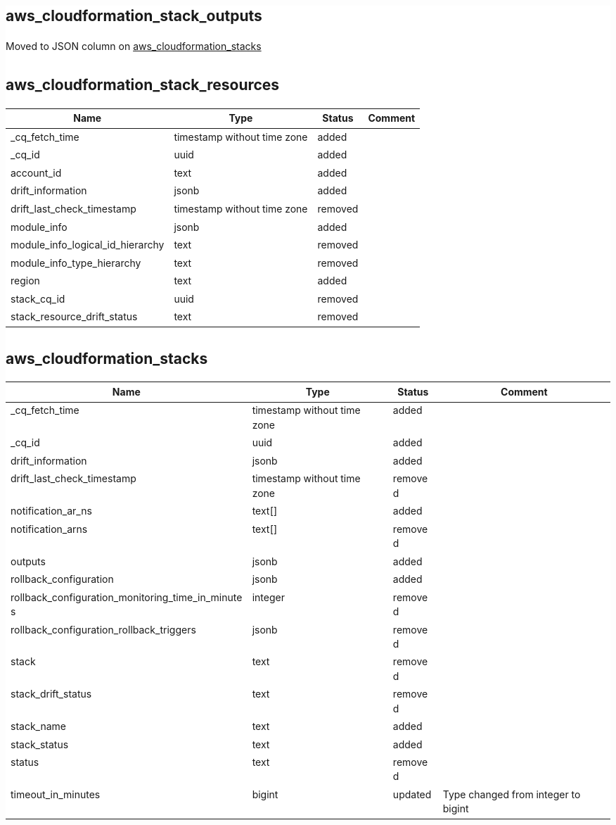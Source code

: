 ## aws_cloudformation_stack_outputs
Moved to JSON column on [aws_cloudformation_stacks](#aws_cloudformation_stacks)


## aws_cloudformation_stack_resources

| Name          | Type          | Status | Comment
| ------------- | ------------- | --------------- | ---------------
|_cq_fetch_time|timestamp without time zone|added|
|_cq_id|uuid|added|
|account_id|text|added|
|drift_information|jsonb|added|
|drift_last_check_timestamp|timestamp without time zone|removed|
|module_info|jsonb|added|
|module_info_logical_id_hierarchy|text|removed|
|module_info_type_hierarchy|text|removed|
|region|text|added|
|stack_cq_id|uuid|removed|
|stack_resource_drift_status|text|removed|

## aws_cloudformation_stacks

| Name          | Type          | Status | Comment
| ------------- | ------------- | --------------- | ---------------
|_cq_fetch_time|timestamp without time zone|added|
|_cq_id|uuid|added|
|drift_information|jsonb|added|
|drift_last_check_timestamp|timestamp without time zone|removed|
|notification_ar_ns|text[]|added|
|notification_arns|text[]|removed|
|outputs|jsonb|added|
|rollback_configuration|jsonb|added|
|rollback_configuration_monitoring_time_in_minutes|integer|removed|
|rollback_configuration_rollback_triggers|jsonb|removed|
|stack|text|removed|
|stack_drift_status|text|removed|
|stack_name|text|added|
|stack_status|text|added|
|status|text|removed|
|timeout_in_minutes|bigint|updated|Type changed from integer to bigint
